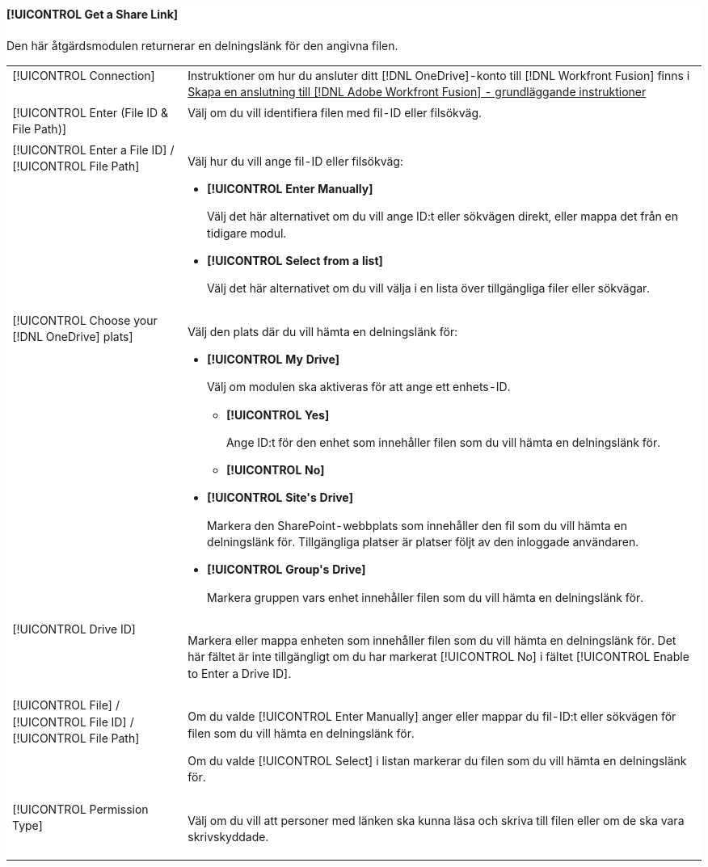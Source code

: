 #### [!UICONTROL Get a Share Link]

Den här åtgärdsmodulen returnerar en delningslänk för den angivna filen.

<table style="table-layout:auto"> 
 <col> 
 <col> 
 <tbody> 
  <tr> 
   <td role="rowheader">[!UICONTROL Connection]</td> 
   <td>Instruktioner om hur du ansluter ditt [!DNL OneDrive]-konto till [!DNL Workfront Fusion] finns i <a href="/help/workfront-fusion/create-scenarios/connect-to-apps/connect-to-fusion-general.md" class="MCXref xref" data-mc-variable-override="">Skapa en anslutning till [!DNL Adobe Workfront Fusion] - grundläggande instruktioner</a></td> 
  </tr> 
  <tr> 
   <td role="rowheader">[!UICONTROL Enter (File ID & File Path)]</td> 
   <td>Välj om du vill identifiera filen med fil-ID eller filsökväg.</td> 
  </tr> 
  <tr> 
   <td role="rowheader">[!UICONTROL Enter a File ID] / [!UICONTROL File Path]</td> 
   <td> <p>Välj hur du vill ange fil-ID eller filsökväg:</p> 
    <ul> 
     <li> <p><b>[!UICONTROL Enter Manually]</b> </p> <p>Välj det här alternativet om du vill ange ID:t eller sökvägen direkt, eller mappa det från en tidigare modul.</p> </li> 
     <li> <p><b>[!UICONTROL Select from a list]</b> </p> <p>Välj det här alternativet om du vill välja i en lista över tillgängliga filer eller sökvägar. </p> </li> 
    </ul> </td> 
  </tr> 
  <tr> 
   <td role="rowheader">[!UICONTROL Choose your [!DNL OneDrive] plats]</td> 
   <td> <p>Välj den plats där du vill hämta en delningslänk för:</p> 
    <ul> 
     <li> <p><b>[!UICONTROL My Drive]</b> </p> <p>Välj om modulen ska aktiveras för att ange ett enhets-ID.</p> 
      <ul> 
       <li> <p><b>[!UICONTROL Yes]</b> </p> <p>Ange ID:t för den enhet som innehåller filen som du vill hämta en delningslänk för.</p> </li> 
       <li> <p><b>[!UICONTROL No]</b> </p> </li> 
      </ul> </li> 
     <li> <p><b>[!UICONTROL Site's Drive]</b> </p> <p>Markera den SharePoint-webbplats som innehåller den fil som du vill hämta en delningslänk för. Tillgängliga platser är platser följt av den inloggade användaren.</p> </li> 
     <li> <p><b>[!UICONTROL Group's Drive]</b> </p> <p>Markera gruppen vars enhet innehåller filen som du vill hämta en delningslänk för.</p> </li> 
    </ul> </td> 
  </tr> 
  <tr> 
   <td role="rowheader">[!UICONTROL Drive ID]</td> 
   <td> <p>Markera eller mappa enheten som innehåller filen som du vill hämta en delningslänk för. Det här fältet är inte tillgängligt om du har markerat [!UICONTROL No] i fältet [!UICONTROL Enable to Enter a Drive ID].</p> </td> 
  </tr> 
  <tr> 
   <td role="rowheader">[!UICONTROL File] / [!UICONTROL File ID] / [!UICONTROL File Path]</td> 
   <td> <p>Om du valde [!UICONTROL Enter Manually] anger eller mappar du fil-ID:t eller sökvägen för filen som du vill hämta en delningslänk för.</p> <p>Om du valde [!UICONTROL Select] i listan markerar du filen som du vill hämta en delningslänk för.</p> </td> 
  </tr> 
  <tr> 
   <td role="rowheader">[!UICONTROL Permission Type]</td> 
   <td> <p>Välj om du vill att personer med länken ska kunna läsa och skriva till filen eller om de ska vara skrivskyddade.</p> </td> 
  </tr> 